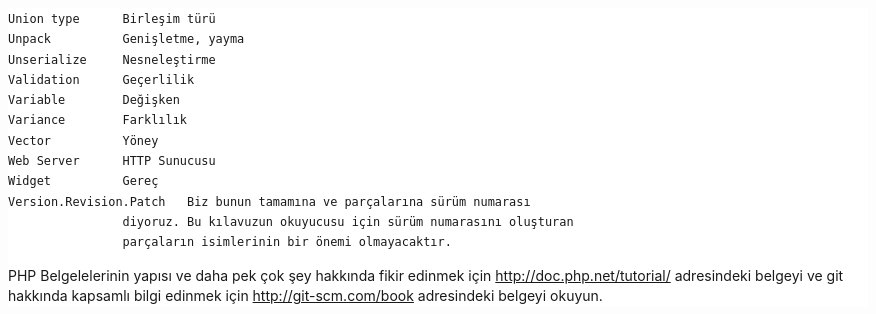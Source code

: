 ```
Union type      Birleşim türü
Unpack          Genişletme, yayma
Unserialize     Nesneleştirme
Validation      Geçerlilik
Variable        Değişken
Variance        Farklılık
Vector          Yöney
Web Server      HTTP Sunucusu
Widget          Gereç
Version.Revision.Patch   Biz bunun tamamına ve parçalarına sürüm numarası
                diyoruz. Bu kılavuzun okuyucusu için sürüm numarasını oluşturan
                parçaların isimlerinin bir önemi olmayacaktır.
```

PHP Belgelelerinin yapısı ve daha pek çok şey hakkında fikir edinmek için
http://doc.php.net/tutorial/ adresindeki belgeyi ve
git hakkında kapsamlı bilgi edinmek için http://git-scm.com/book adresindeki
belgeyi okuyun.


